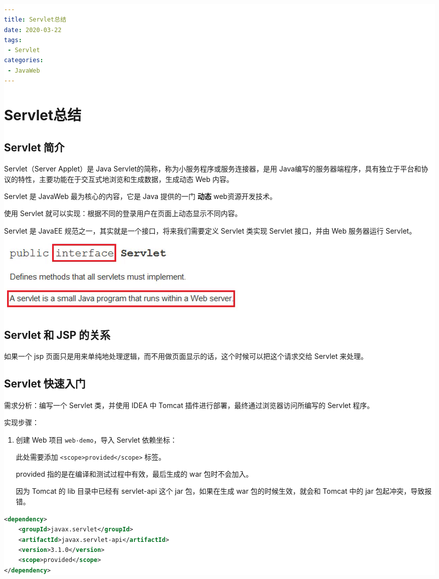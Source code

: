 ```yaml
---
title: Servlet总结
date: 2020-03-22
tags: 
 - Servlet
categories:
 - JavaWeb
---
```


# Servlet总结

## Servlet 简介

Servlet（Server Applet）是 Java Servlet的简称，称为小服务程序或服务连接器，是用 Java编写的服务器端程序，具有独立于平台和协议的特性，主要功能在于交互式地浏览和生成数据，生成动态 Web 内容。

Servlet 是 JavaWeb 最为核心的内容，它是 Java 提供的一门 **动态** web资源开发技术。

使用 Servlet 就可以实现：根据不同的登录用户在页面上动态显示不同内容。

Servlet 是 JavaEE 规范之一，其实就是一个接口，将来我们需要定义 Servlet 类实现 Servlet 接口，并由 Web 服务器运行 Servlet。

![465](./assets/465.png)

## Servlet 和 JSP 的关系

如果一个 jsp 页面只是用来单纯地处理逻辑，而不用做页面显示的话，这个时候可以把这个请求交给 Servlet 来处理。

## Servlet 快速入门

需求分析：编写一个 Servlet 类，并使用 IDEA 中 Tomcat 插件进行部署，最终通过浏览器访问所编写的 Servlet 程序。

实现步骤：

1. 创建 Web 项目 `web-demo`，导入 Servlet 依赖坐标：

   此处需要添加 `<scope>provided</scope>` 标签。

   provided 指的是在编译和测试过程中有效，最后生成的 war 包时不会加入。

   因为 Tomcat 的 lib 目录中已经有 servlet-api 这个 jar 包，如果在生成 war 包的时候生效，就会和 Tomcat 中的 jar 包起冲突，导致报错。

```xml
<dependency>
    <groupId>javax.servlet</groupId>
    <artifactId>javax.servlet-api</artifactId>
    <version>3.1.0</version>
    <scope>provided</scope>
</dependency>
```
